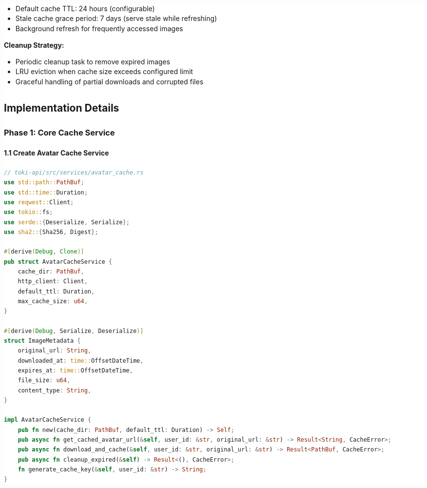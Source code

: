 - Default cache TTL: 24 hours (configurable)
- Stale cache grace period: 7 days (serve stale while refreshing)
- Background refresh for frequently accessed images

**Cleanup Strategy:**

- Periodic cleanup task to remove expired images
- LRU eviction when cache size exceeds configured limit
- Graceful handling of partial downloads and corrupted files

## Implementation Details

### Phase 1: Core Cache Service

#### 1.1 Create Avatar Cache Service

```rust
// toki-api/src/services/avatar_cache.rs
use std::path::PathBuf;
use std::time::Duration;
use reqwest::Client;
use tokio::fs;
use serde::{Deserialize, Serialize};
use sha2::{Sha256, Digest};

#[derive(Debug, Clone)]
pub struct AvatarCacheService {
    cache_dir: PathBuf,
    http_client: Client,
    default_ttl: Duration,
    max_cache_size: u64,
}

#[derive(Debug, Serialize, Deserialize)]
struct ImageMetadata {
    original_url: String,
    downloaded_at: time::OffsetDateTime,
    expires_at: time::OffsetDateTime,
    file_size: u64,
    content_type: String,
}

impl AvatarCacheService {
    pub fn new(cache_dir: PathBuf, default_ttl: Duration) -> Self;
    pub async fn get_cached_avatar_url(&self, user_id: &str, original_url: &str) -> Result<String, CacheError>;
    pub async fn download_and_cache(&self, user_id: &str, original_url: &str) -> Result<PathBuf, CacheError>;
    pub async fn cleanup_expired(&self) -> Result<(), CacheError>;
    fn generate_cache_key(&self, user_id: &str) -> String;
}
```
